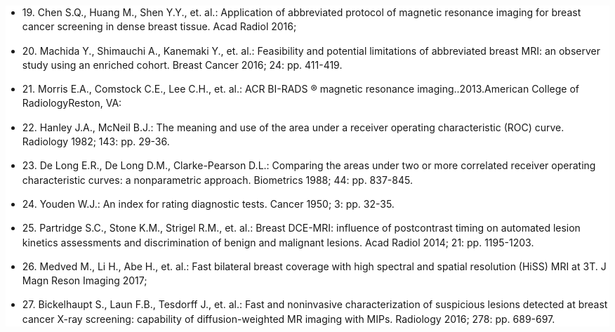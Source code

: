 
- 19\. Chen S.Q., Huang M., Shen Y.Y., et. al.: Application of abbreviated protocol of magnetic resonance imaging for breast cancer screening in dense breast tissue. Acad Radiol 2016;


- 20\. Machida Y., Shimauchi A., Kanemaki Y., et. al.: Feasibility and potential limitations of abbreviated breast MRI: an observer study using an enriched cohort. Breast Cancer 2016; 24: pp. 411-419.


- 21\. Morris E.A., Comstock C.E., Lee C.H., et. al.: ACR BI-RADS  ®  magnetic resonance imaging..2013.American College of RadiologyReston, VA:


- 22\. Hanley J.A., McNeil B.J.: The meaning and use of the area under a receiver operating characteristic (ROC) curve. Radiology 1982; 143: pp. 29-36.


- 23\. De Long E.R., De Long D.M., Clarke-Pearson D.L.: Comparing the areas under two or more correlated receiver operating characteristic curves: a nonparametric approach. Biometrics 1988; 44: pp. 837-845.


- 24\. Youden W.J.: An index for rating diagnostic tests. Cancer 1950; 3: pp. 32-35.


- 25\. Partridge S.C., Stone K.M., Strigel R.M., et. al.: Breast DCE-MRI: influence of postcontrast timing on automated lesion kinetics assessments and discrimination of benign and malignant lesions. Acad Radiol 2014; 21: pp. 1195-1203.


- 26\. Medved M., Li H., Abe H., et. al.: Fast bilateral breast coverage with high spectral and spatial resolution (HiSS) MRI at 3T. J Magn Reson Imaging 2017;


- 27\. Bickelhaupt S., Laun F.B., Tesdorff J., et. al.: Fast and noninvasive characterization of suspicious lesions detected at breast cancer X-ray screening: capability of diffusion-weighted MR imaging with MIPs. Radiology 2016; 278: pp. 689-697.